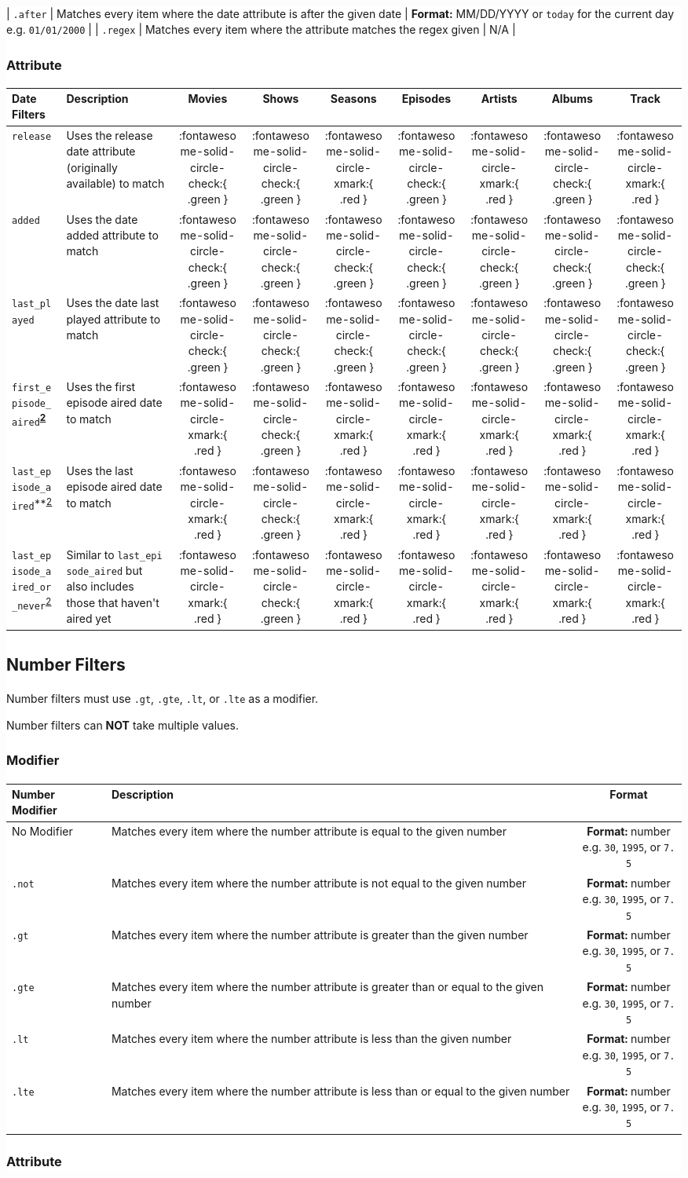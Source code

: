 | `.after`      | Matches every item where the date attribute is after the given date   | **Format:** MM/DD/YYYY or `today` for the current day<br>e.g. `01/01/2000` |
| `.regex`      | Matches every item where the attribute matches the regex given        |                                    N/A                                     |

### Attribute

| Date Filters                                                    | Description                                                                    |                   Movies                   |                   Shows                    |                  Seasons                   |                  Episodes                  |                  Artists                   |                   Albums                   |                   Track                    |
|:----------------------------------------------------------------|:-------------------------------------------------------------------------------|:------------------------------------------:|:------------------------------------------:|:------------------------------------------:|:------------------------------------------:|:------------------------------------------:|:------------------------------------------:|:------------------------------------------:|
| `release`                                                       | Uses the release date attribute (originally available) to match                | :fontawesome-solid-circle-check:{ .green } | :fontawesome-solid-circle-check:{ .green } |  :fontawesome-solid-circle-xmark:{ .red }  | :fontawesome-solid-circle-check:{ .green } |  :fontawesome-solid-circle-xmark:{ .red }  | :fontawesome-solid-circle-check:{ .green } |  :fontawesome-solid-circle-xmark:{ .red }  |
| `added`                                                         | Uses the date added attribute to match                                         | :fontawesome-solid-circle-check:{ .green } | :fontawesome-solid-circle-check:{ .green } | :fontawesome-solid-circle-check:{ .green } | :fontawesome-solid-circle-check:{ .green } | :fontawesome-solid-circle-check:{ .green } | :fontawesome-solid-circle-check:{ .green } | :fontawesome-solid-circle-check:{ .green } |
| `last_played`                                                   | Uses the date last played attribute to match                                   | :fontawesome-solid-circle-check:{ .green } | :fontawesome-solid-circle-check:{ .green } | :fontawesome-solid-circle-check:{ .green } | :fontawesome-solid-circle-check:{ .green } | :fontawesome-solid-circle-check:{ .green } | :fontawesome-solid-circle-check:{ .green } | :fontawesome-solid-circle-check:{ .green } |
| `first_episode_aired`<sup>**[2](#table-annotations)**</sup>     | Uses the first episode aired date to match                                     |  :fontawesome-solid-circle-xmark:{ .red }  | :fontawesome-solid-circle-check:{ .green } |  :fontawesome-solid-circle-xmark:{ .red }  |  :fontawesome-solid-circle-xmark:{ .red }  |  :fontawesome-solid-circle-xmark:{ .red }  |  :fontawesome-solid-circle-xmark:{ .red }  |  :fontawesome-solid-circle-xmark:{ .red }  |
| `last_episode_aired`<sup>**[2](#table-annotations)</sup>        | Uses the last episode aired date to match                                      |  :fontawesome-solid-circle-xmark:{ .red }  | :fontawesome-solid-circle-check:{ .green } |  :fontawesome-solid-circle-xmark:{ .red }  |  :fontawesome-solid-circle-xmark:{ .red }  |  :fontawesome-solid-circle-xmark:{ .red }  |  :fontawesome-solid-circle-xmark:{ .red }  |  :fontawesome-solid-circle-xmark:{ .red }  |
| `last_episode_aired_or_never`<sup>[2](#table-annotations)</sup> | Similar to `last_episode_aired` but also includes those that haven't aired yet |  :fontawesome-solid-circle-xmark:{ .red }  | :fontawesome-solid-circle-check:{ .green } |  :fontawesome-solid-circle-xmark:{ .red }  |  :fontawesome-solid-circle-xmark:{ .red }  |  :fontawesome-solid-circle-xmark:{ .red }  |  :fontawesome-solid-circle-xmark:{ .red }  |  :fontawesome-solid-circle-xmark:{ .red }  |

## Number Filters

Number filters must use `.gt`, `.gte`, `.lt`, or `.lte` as a modifier.

Number filters can **NOT** take multiple values.

### Modifier

| Number Modifier | Description                                                                                |                      Format                       |
|:----------------|:-------------------------------------------------------------------------------------------|:-------------------------------------------------:|
| No Modifier     | Matches every item where the number attribute is equal to the given number                 | **Format:** number<br>e.g. `30`, `1995`, or `7.5` |
| `.not`          | Matches every item where the number attribute is not equal to the given number             | **Format:** number<br>e.g. `30`, `1995`, or `7.5` |
| `.gt`           | Matches every item where the number attribute is greater than the given number             | **Format:** number<br>e.g. `30`, `1995`, or `7.5` |
| `.gte`          | Matches every item where the number attribute is greater than or equal to the given number | **Format:** number<br>e.g. `30`, `1995`, or `7.5` |
| `.lt`           | Matches every item where the number attribute is less than the given number                | **Format:** number<br>e.g. `30`, `1995`, or `7.5` |
| `.lte`          | Matches every item where the number attribute is less than or equal to the given number    | **Format:** number<br>e.g. `30`, `1995`, or `7.5` |

### Attribute
